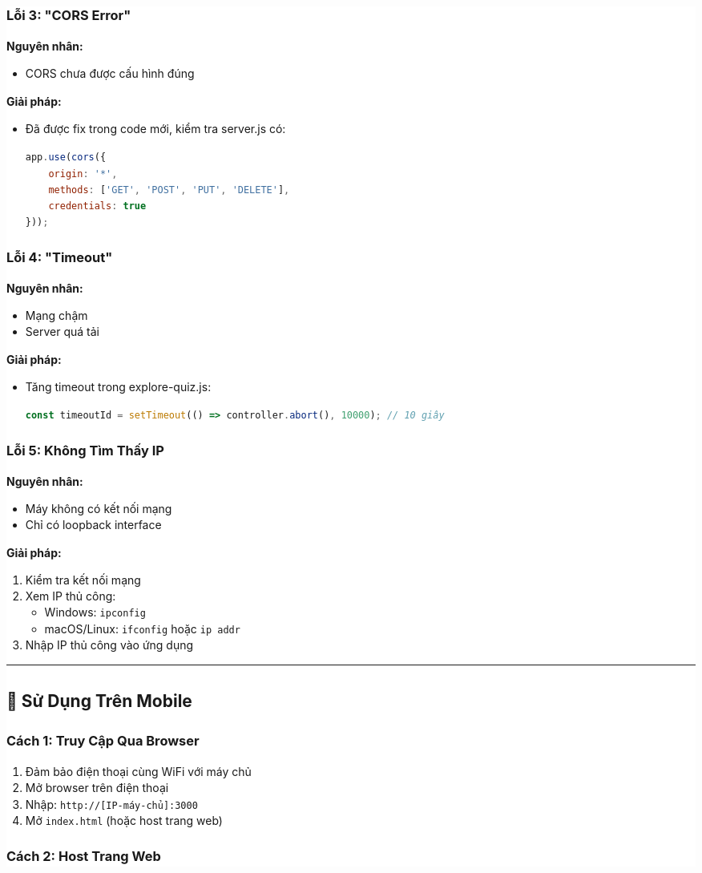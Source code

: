 ### Lỗi 3: "CORS Error"

**Nguyên nhân:**
- CORS chưa được cấu hình đúng

**Giải pháp:**
- Đã được fix trong code mới, kiểm tra server.js có:
  ```javascript
  app.use(cors({
      origin: '*',
      methods: ['GET', 'POST', 'PUT', 'DELETE'],
      credentials: true
  }));
  ```

### Lỗi 4: "Timeout"

**Nguyên nhân:**
- Mạng chậm
- Server quá tải

**Giải pháp:**
- Tăng timeout trong explore-quiz.js:
  ```javascript
  const timeoutId = setTimeout(() => controller.abort(), 10000); // 10 giây
  ```

### Lỗi 5: Không Tìm Thấy IP

**Nguyên nhân:**
- Máy không có kết nối mạng
- Chỉ có loopback interface

**Giải pháp:**
1. Kiểm tra kết nối mạng
2. Xem IP thủ công:
   - Windows: `ipconfig`
   - macOS/Linux: `ifconfig` hoặc `ip addr`
3. Nhập IP thủ công vào ứng dụng

---

## 📱 Sử Dụng Trên Mobile

### Cách 1: Truy Cập Qua Browser

1. Đảm bảo điện thoại cùng WiFi với máy chủ
2. Mở browser trên điện thoại
3. Nhập: `http://[IP-máy-chủ]:3000`
4. Mở `index.html` (hoặc host trang web)

### Cách 2: Host Trang Web

